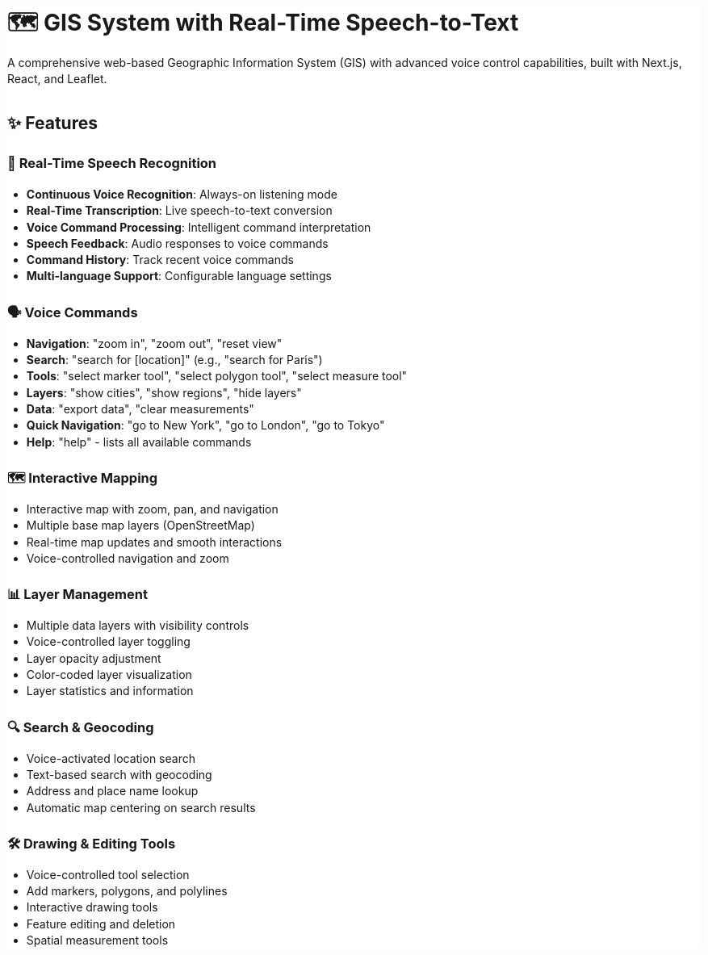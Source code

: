 # 🗺️ GIS System with Real-Time Speech-to-Text

A comprehensive web-based Geographic Information System (GIS) with advanced voice control capabilities, built with Next.js, React, and Leaflet.

## ✨ Features

### 🎤 **Real-Time Speech Recognition**
- **Continuous Voice Recognition**: Always-on listening mode
- **Real-Time Transcription**: Live speech-to-text conversion
- **Voice Command Processing**: Intelligent command interpretation
- **Speech Feedback**: Audio responses to voice commands
- **Command History**: Track recent voice commands
- **Multi-language Support**: Configurable language settings

### 🗣️ **Voice Commands**
- **Navigation**: "zoom in", "zoom out", "reset view"
- **Search**: "search for [location]" (e.g., "search for Paris")
- **Tools**: "select marker tool", "select polygon tool", "select measure tool"
- **Layers**: "show cities", "show regions", "hide layers"
- **Data**: "export data", "clear measurements"
- **Quick Navigation**: "go to New York", "go to London", "go to Tokyo"
- **Help**: "help" - lists all available commands

### 🗺️ **Interactive Mapping**
- Interactive map with zoom, pan, and navigation
- Multiple base map layers (OpenStreetMap)
- Real-time map updates and smooth interactions
- Voice-controlled navigation and zoom

### 📊 **Layer Management**
- Multiple data layers with visibility controls
- Voice-controlled layer toggling
- Layer opacity adjustment
- Color-coded layer visualization
- Layer statistics and information

### 🔍 **Search & Geocoding**
- Voice-activated location search
- Text-based search with geocoding
- Address and place name lookup
- Automatic map centering on search results

### 🛠️ **Drawing & Editing Tools**
- Voice-controlled tool selection
- Add markers, polygons, and polylines
- Interactive drawing tools
- Feature editing and deletion
- Spatial measurement tools
